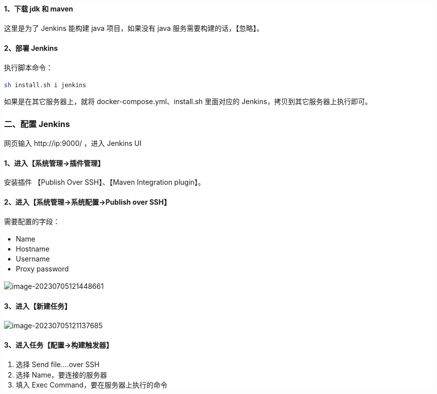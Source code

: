 

#### 1、下载 jdk 和 maven

这里是为了 Jenkins 能构建 java 项目，如果没有 java 服务需要构建的话，【忽略】。



#### 2、部署 Jenkins

执行脚本命令：

~~~bash
sh install.sh i jenkins
~~~



如果是在其它服务器上，就将 docker-compose.yml、install.sh 里面对应的 Jenkins，拷贝到其它服务器上执行即可。



### 二、配置 Jenkins

网页输入 http://ip:9000/ ，进入 Jenkins UI



#### 1、进入【系统管理->插件管理】

安装插件 【Publish Over SSH】、【Maven Integration plugin】。



#### 2、进入【系统管理->系统配置->Publish over SSH】

需要配置的字段：

* Name
* Hostname
* Username
* Proxy password



![image-20230705121448661](https://note-1305755407.cos.ap-nanjing.myqcloud.com/note/image-20230705121448661.png)





#### 3、进入【新建任务】



![image-20230705121137685](https://note-1305755407.cos.ap-nanjing.myqcloud.com/note/image-20230705121137685.png)



#### 3、进入任务【配置->构建触发器】

1. 选择 Send file....over SSH
2. 选择 Name，要连接的服务器
3. 填入 Exec Command，要在服务器上执行的命令
